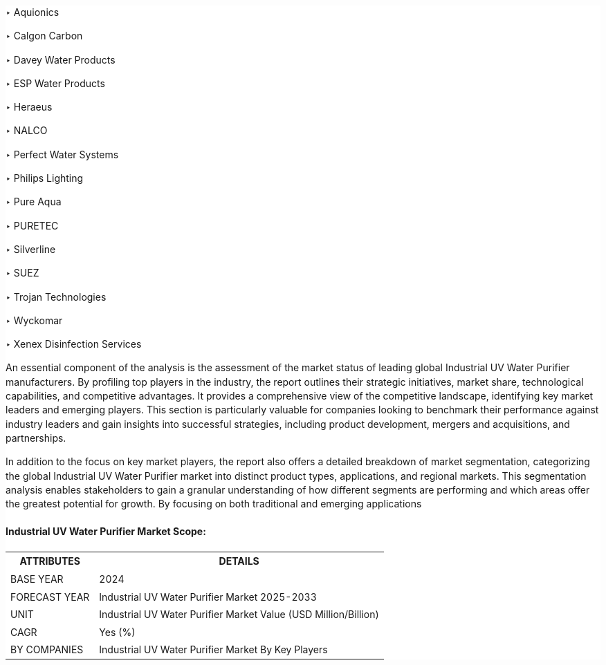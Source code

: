 ‣ Aquionics

‣ Calgon Carbon

‣ Davey Water Products

‣ ESP Water Products

‣ Heraeus

‣ NALCO

‣ Perfect Water Systems

‣ Philips Lighting

‣ Pure Aqua

‣ PURETEC

‣ Silverline

‣ SUEZ

‣ Trojan Technologies

‣ Wyckomar

‣ Xenex Disinfection Services

An essential component of the analysis is the assessment of the market status of leading global Industrial UV Water Purifier manufacturers. By profiling top players in the industry, the report outlines their strategic initiatives, market share, technological capabilities, and competitive advantages. It provides a comprehensive view of the competitive landscape, identifying key market leaders and emerging players. This section is particularly valuable for companies looking to benchmark their performance against industry leaders and gain insights into successful strategies, including product development, mergers and acquisitions, and partnerships.

In addition to the focus on key market players, the report also offers a detailed breakdown of market segmentation, categorizing the global Industrial UV Water Purifier market into distinct product types, applications, and regional markets. This segmentation analysis enables stakeholders to gain a granular understanding of how different segments are performing and which areas offer the greatest potential for growth. By focusing on both traditional and emerging applications

<h4>Industrial UV Water Purifier Market Scope:</h4>
<table>
<tr>
<th>ATTRIBUTES</th>
<th>DETAILS</th>
</tr>
<tr>
<td>BASE YEAR</td>
<td>2024</td>
</tr>
<tr>
<td>FORECAST YEAR</td>
<td>Industrial UV Water Purifier Market 2025-2033</td>
</tr>
<tr>
<td>UNIT</td>
<td>Industrial UV Water Purifier Market Value (USD Million/Billion)</td>
<tr>
<td>CAGR</td>
<td>Yes (%)</td>
</tr>
</tr>
<tr>
<td>BY COMPANIES</td>
<td>Industrial UV Water Purifier Market By Key Players</td>
</tr>
<tr>